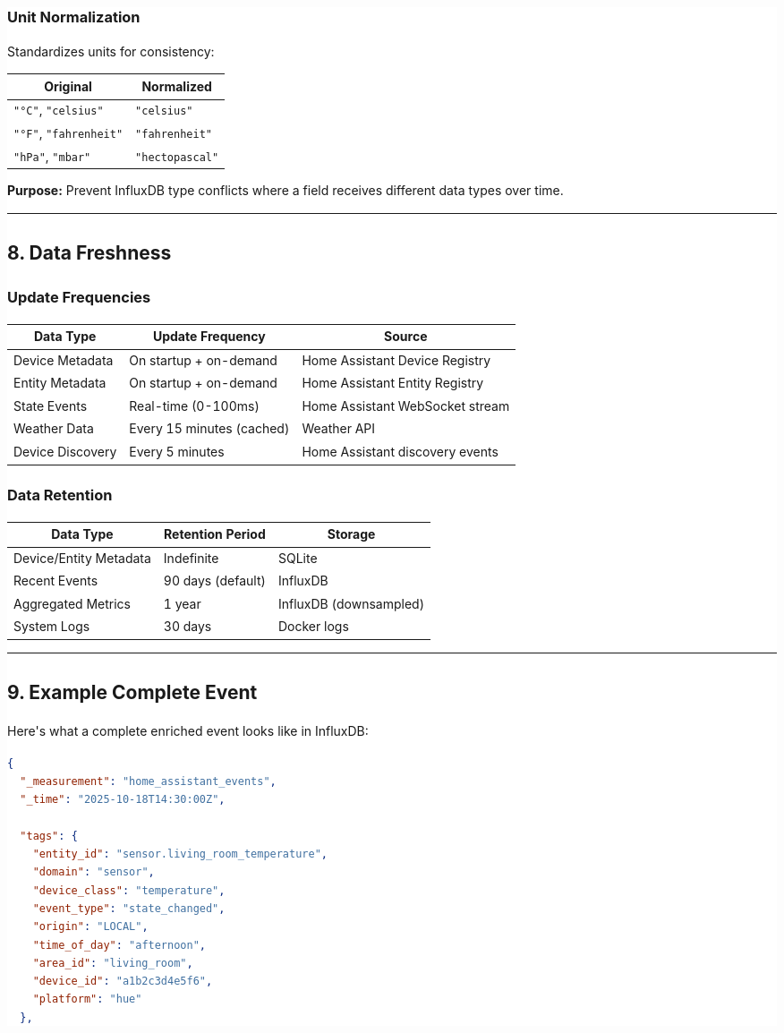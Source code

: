### Unit Normalization

Standardizes units for consistency:

| Original | Normalized |
|----------|------------|
| `"°C"`, `"celsius"` | `"celsius"` |
| `"°F"`, `"fahrenheit"` | `"fahrenheit"` |
| `"hPa"`, `"mbar"` | `"hectopascal"` |

**Purpose:** Prevent InfluxDB type conflicts where a field receives different data types over time.

---

## 8. Data Freshness

### Update Frequencies

| Data Type | Update Frequency | Source |
|-----------|------------------|--------|
| Device Metadata | On startup + on-demand | Home Assistant Device Registry |
| Entity Metadata | On startup + on-demand | Home Assistant Entity Registry |
| State Events | Real-time (0-100ms) | Home Assistant WebSocket stream |
| Weather Data | Every 15 minutes (cached) | Weather API |
| Device Discovery | Every 5 minutes | Home Assistant discovery events |

### Data Retention

| Data Type | Retention Period | Storage |
|-----------|------------------|---------|
| Device/Entity Metadata | Indefinite | SQLite |
| Recent Events | 90 days (default) | InfluxDB |
| Aggregated Metrics | 1 year | InfluxDB (downsampled) |
| System Logs | 30 days | Docker logs |

---

## 9. Example Complete Event

Here's what a complete enriched event looks like in InfluxDB:

```json
{
  "_measurement": "home_assistant_events",
  "_time": "2025-10-18T14:30:00Z",
  
  "tags": {
    "entity_id": "sensor.living_room_temperature",
    "domain": "sensor",
    "device_class": "temperature",
    "event_type": "state_changed",
    "origin": "LOCAL",
    "time_of_day": "afternoon",
    "area_id": "living_room",
    "device_id": "a1b2c3d4e5f6",
    "platform": "hue"
  },
```